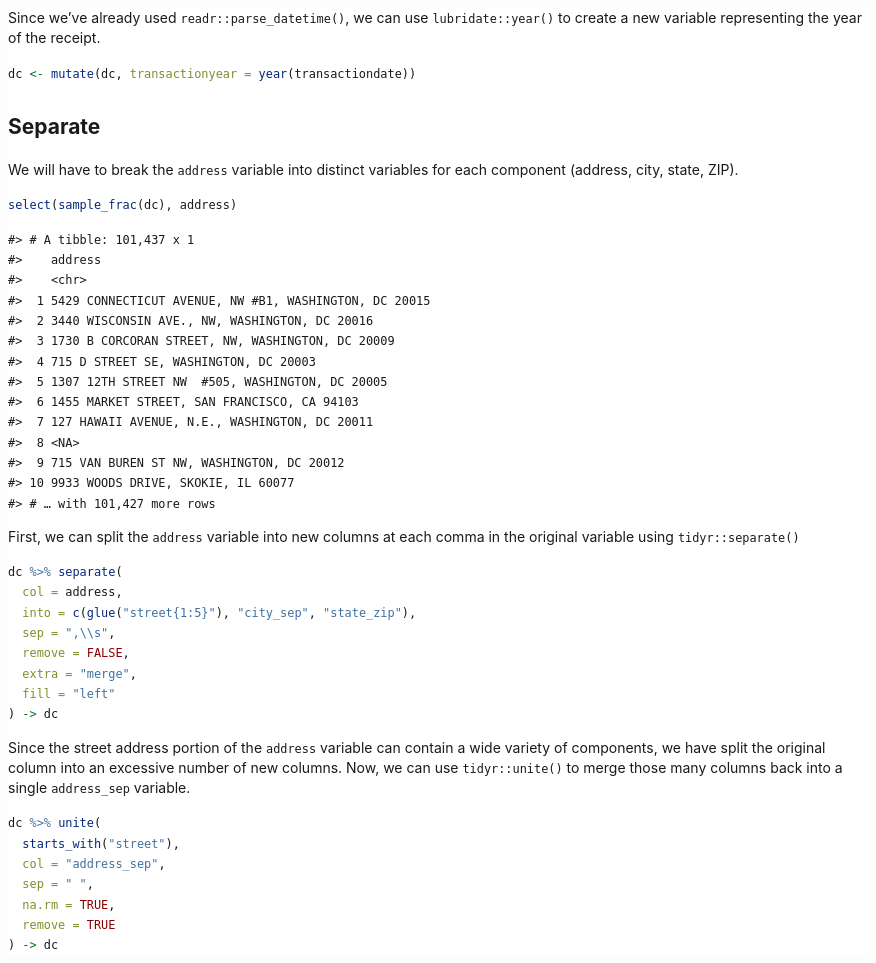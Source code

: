 Since we’ve already used `readr::parse_datetime()`, we can use
`lubridate::year()` to create a new variable representing the year of
the receipt.

``` r
dc <- mutate(dc, transactionyear = year(transactiondate))
```

## Separate

We will have to break the `address` variable into distinct variables for
each component (address, city, state, ZIP).

``` r
select(sample_frac(dc), address)
```

    #> # A tibble: 101,437 x 1
    #>    address                                              
    #>    <chr>                                                
    #>  1 5429 CONNECTICUT AVENUE, NW #B1, WASHINGTON, DC 20015
    #>  2 3440 WISCONSIN AVE., NW, WASHINGTON, DC 20016        
    #>  3 1730 B CORCORAN STREET, NW, WASHINGTON, DC 20009     
    #>  4 715 D STREET SE, WASHINGTON, DC 20003                
    #>  5 1307 12TH STREET NW  #505, WASHINGTON, DC 20005      
    #>  6 1455 MARKET STREET, SAN FRANCISCO, CA 94103          
    #>  7 127 HAWAII AVENUE, N.E., WASHINGTON, DC 20011        
    #>  8 <NA>                                                 
    #>  9 715 VAN BUREN ST NW, WASHINGTON, DC 20012            
    #> 10 9933 WOODS DRIVE, SKOKIE, IL 60077                   
    #> # … with 101,427 more rows

First, we can split the `address` variable into new columns at each
comma in the original variable using `tidyr::separate()`

``` r
dc %>% separate(
  col = address,
  into = c(glue("street{1:5}"), "city_sep", "state_zip"),
  sep = ",\\s",
  remove = FALSE,
  extra = "merge",
  fill = "left"
) -> dc
```

Since the street address portion of the `address` variable can contain a
wide variety of components, we have split the original column into an
excessive number of new columns. Now, we can use `tidyr::unite()` to
merge those many columns back into a single `address_sep` variable.

``` r
dc %>% unite(
  starts_with("street"),
  col = "address_sep",
  sep = " ",
  na.rm = TRUE,
  remove = TRUE
) -> dc
```
